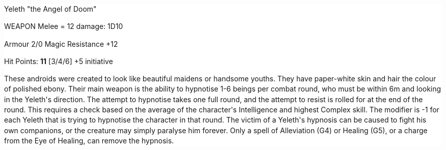 Yeleth "the Angel of Doom"

WEAPON Melee = 12 damage: 1D10

Armour 2/0 Magic Resistance +12

Hit Points: **11** [3/4/6] +5 initiative

These androids were created to look like beautiful maidens or handsome youths. They have paper-white skin and hair the colour of polished ebony. Their main weapon is the ability to hypnotise 1-6 beings per combat round, who must be within 6m and looking in the Yeleth's direction. The attempt to hypnotise takes one full round, and the attempt to resist is rolled for at the end of the round. This requires a check based on the average of the character's Intelligence and highest Complex skill. The modifier is -1 for each Yeleth that is trying to hypnotise the character in that round. The victim of a Yeleth's hypnosis can be caused to fight his own companions, or the creature may simply paralyse him forever. Only a spell of Alleviation (G4) or Healing (G5), or a charge from the Eye of Healing, can remove the hypnosis.